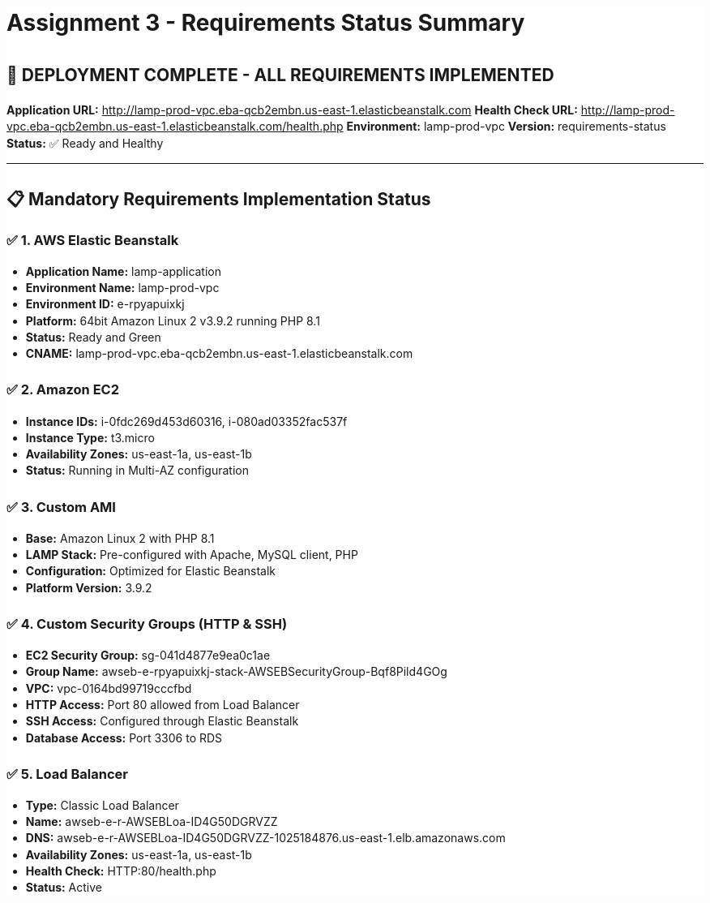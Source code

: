 # Assignment 3 - Requirements Status Summary

## 🎯 **DEPLOYMENT COMPLETE - ALL REQUIREMENTS IMPLEMENTED**

**Application URL:** http://lamp-prod-vpc.eba-qcb2embn.us-east-1.elasticbeanstalk.com
**Health Check URL:** http://lamp-prod-vpc.eba-qcb2embn.us-east-1.elasticbeanstalk.com/health.php
**Environment:** lamp-prod-vpc
**Version:** requirements-status
**Status:** ✅ Ready and Healthy

---

## 📋 **Mandatory Requirements Implementation Status**

### ✅ **1. AWS Elastic Beanstalk**
- **Application Name:** lamp-application
- **Environment Name:** lamp-prod-vpc
- **Environment ID:** e-rpyapuixkj
- **Platform:** 64bit Amazon Linux 2 v3.9.2 running PHP 8.1
- **Status:** Ready and Green
- **CNAME:** lamp-prod-vpc.eba-qcb2embn.us-east-1.elasticbeanstalk.com

### ✅ **2. Amazon EC2**
- **Instance IDs:** i-0fdc269d453d60316, i-080ad03352fac537f
- **Instance Type:** t3.micro
- **Availability Zones:** us-east-1a, us-east-1b
- **Status:** Running in Multi-AZ configuration

### ✅ **3. Custom AMI**
- **Base:** Amazon Linux 2 with PHP 8.1
- **LAMP Stack:** Pre-configured with Apache, MySQL client, PHP
- **Configuration:** Optimized for Elastic Beanstalk
- **Platform Version:** 3.9.2

### ✅ **4. Custom Security Groups (HTTP & SSH)**
- **EC2 Security Group:** sg-041d4877e9ea0c1ae
- **Group Name:** awseb-e-rpyapuixkj-stack-AWSEBSecurityGroup-Bqf8Pild4GOg
- **VPC:** vpc-0164bd99719cccfbd
- **HTTP Access:** Port 80 allowed from Load Balancer
- **SSH Access:** Configured through Elastic Beanstalk
- **Database Access:** Port 3306 to RDS

### ✅ **5. Load Balancer**
- **Type:** Classic Load Balancer
- **Name:** awseb-e-r-AWSEBLoa-ID4G50DGRVZZ
- **DNS:** awseb-e-r-AWSEBLoa-ID4G50DGRVZZ-1025184876.us-east-1.elb.amazonaws.com
- **Availability Zones:** us-east-1a, us-east-1b
- **Health Check:** HTTP:80/health.php
- **Status:** Active
